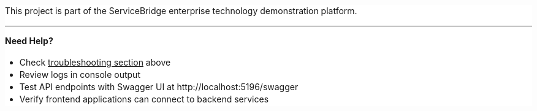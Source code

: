 This project is part of the ServiceBridge enterprise technology demonstration platform.

---

**Need Help?**
- Check [troubleshooting section](#troubleshooting) above
- Review logs in console output
- Test API endpoints with Swagger UI at http://localhost:5196/swagger
- Verify frontend applications can connect to backend services